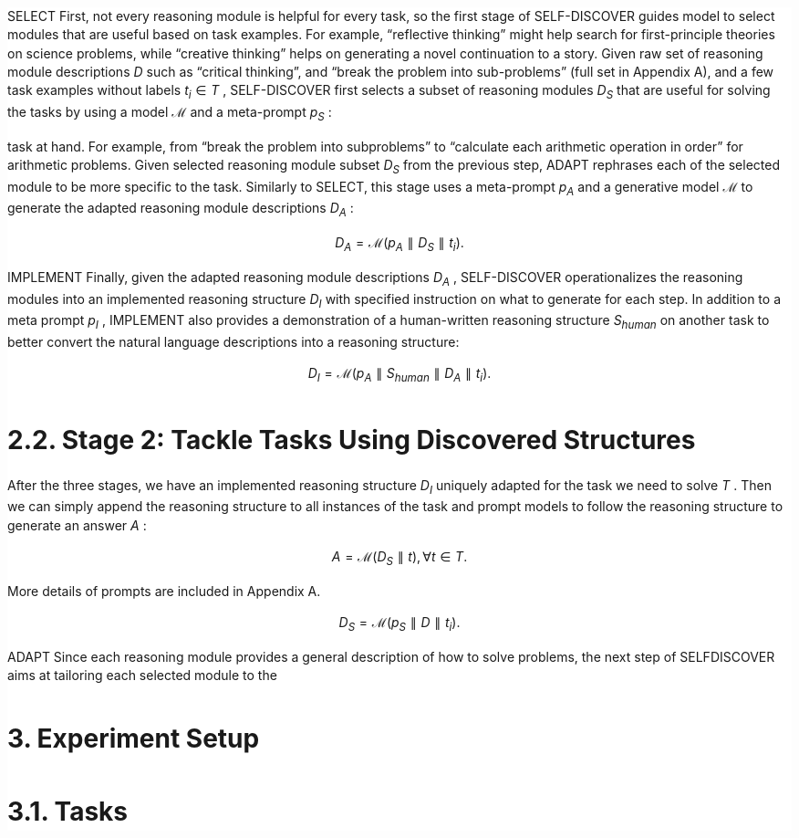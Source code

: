 SELECT First, not every reasoning module is helpful for every task, so the first stage of SELF-DISCOVER guides model to select modules that are useful based on task examples. For example, “reflective thinking” might help search for first-principle theories on science problems, while “creative thinking” helps on generating a novel continuation to a story. Given raw set of reasoning module descriptions $D$ such as “critical thinking”, and “break the problem into sub-problems” (full set in Appendix A), and a few task examples without labels $t _ { i } \in T$ , SELF-DISCOVER first selects a subset of reasoning modules $D _ { S }$ that are useful for solving the tasks by using a model $\mathcal { M }$ and a meta-prompt $p _ { S }$ :

task at hand. For example, from “break the problem into subproblems” to “calculate each arithmetic operation in order” for arithmetic problems. Given selected reasoning module subset $D _ { S }$ from the previous step, ADAPT rephrases each of the selected module to be more specific to the task. Similarly to SELECT, this stage uses a meta-prompt $p _ { A }$ and a generative model $\mathcal { M }$ to generate the adapted reasoning module descriptions $D _ { A }$ :

$$
D _ { A } = \mathcal { M } ( p _ { A } \parallel D _ { S } \parallel t _ { i } ) .
$$

IMPLEMENT Finally, given the adapted reasoning module descriptions $D _ { A }$ , SELF-DISCOVER operationalizes the reasoning modules into an implemented reasoning structure $D _ { I }$ with specified instruction on what to generate for each step. In addition to a meta prompt $p _ { I }$ , IMPLEMENT also provides a demonstration of a human-written reasoning structure $S _ { h u m a n }$ on another task to better convert the natural language descriptions into a reasoning structure:

$$
D _ { I } = \mathcal { M } ( p _ { A } \parallel S _ { h u m a n } \parallel D _ { A } \parallel t _ { i } ) .
$$

# 2.2. Stage 2: Tackle Tasks Using Discovered Structures

After the three stages, we have an implemented reasoning structure $D _ { I }$ uniquely adapted for the task we need to solve $T$ . Then we can simply append the reasoning structure to all instances of the task and prompt models to follow the reasoning structure to generate an answer $A$ :

$$
A = \mathcal { M } ( D _ { S } \parallel t ) , \forall t \in T .
$$

More details of prompts are included in Appendix A.

$$
D _ { S } = \mathcal { M } ( p _ { S } \parallel D \parallel t _ { i } ) .
$$

ADAPT Since each reasoning module provides a general description of how to solve problems, the next step of SELFDISCOVER aims at tailoring each selected module to the

# 3. Experiment Setup

# 3.1. Tasks
